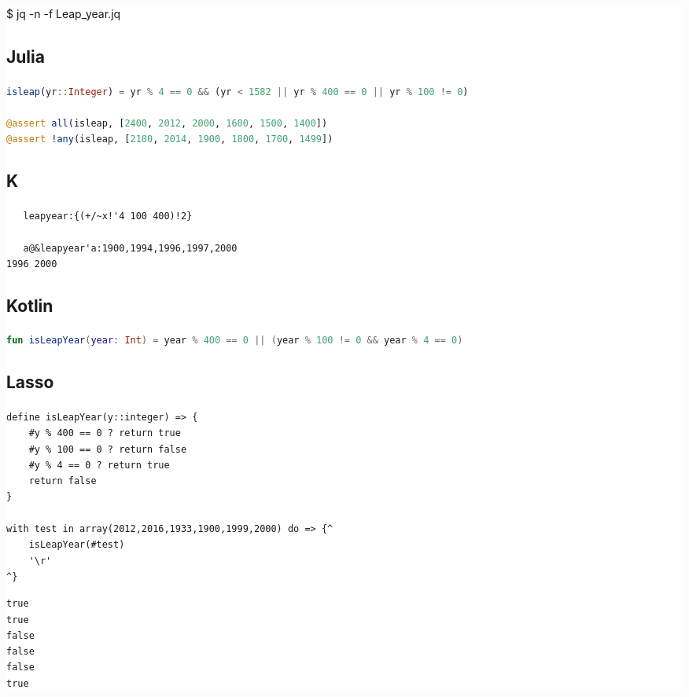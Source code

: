  $ jq -n -f Leap_year.jq


## Julia

```julia
isleap(yr::Integer) = yr % 4 == 0 && (yr < 1582 || yr % 400 == 0 || yr % 100 != 0)

@assert all(isleap, [2400, 2012, 2000, 1600, 1500, 1400])
@assert !any(isleap, [2100, 2014, 1900, 1800, 1700, 1499])
```



## K


```K
   leapyear:{(+/~x!'4 100 400)!2}

   a@&leapyear'a:1900,1994,1996,1997,2000
1996 2000
```



## Kotlin


```kotlin
fun isLeapYear(year: Int) = year % 400 == 0 || (year % 100 != 0 && year % 4 == 0)
```



## Lasso


```Lasso
define isLeapYear(y::integer) => {
	#y % 400 == 0 ? return true
	#y % 100 == 0 ? return false
	#y % 4 == 0 ? return true
	return false
}

with test in array(2012,2016,1933,1900,1999,2000) do => {^
	isLeapYear(#test)
	'\r'
^}
```


```txt
true
true
false
false
false
true
```
